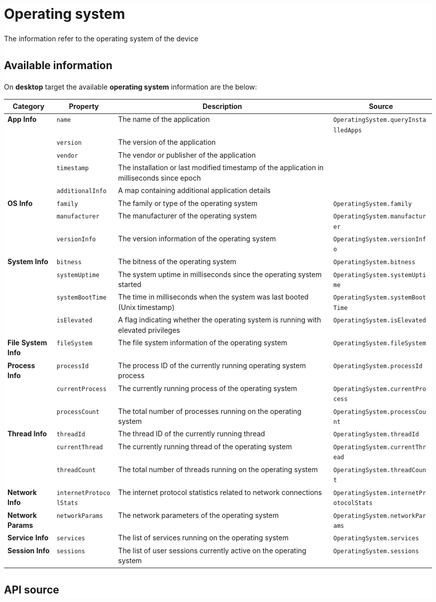 # Operating system

The information refer to the operating system of the device

## Available information

On **desktop** target the available **operating system** information are the below:

| **Category**         | **Property**            | **Description**                                                                            | **Source**                              |
|----------------------|-------------------------|--------------------------------------------------------------------------------------------|-----------------------------------------|
| **App Info**         | `name`                  | The name of the application                                                                | `OperatingSystem.queryInstalledApps`    |
|                      | `version`               | The version of the application                                                             |                                         |
|                      | `vendor`                | The vendor or publisher of the application                                                 |                                         |
|                      | `timestamp`             | The installation or last modified timestamp of the application in milliseconds since epoch |                                         |
|                      | `additionalInfo`        | A map containing additional application details                                            |                                         |
| **OS Info**          | `family`                | The family or type of the operating system                                                 | `OperatingSystem.family`                |
|                      | `manufacturer`          | The manufacturer of the operating system                                                   | `OperatingSystem.manufacturer`          |
|                      | `versionInfo`           | The version information of the operating system                                            | `OperatingSystem.versionInfo`           |
| **System Info**      | `bitness`               | The bitness of the operating system                                                        | `OperatingSystem.bitness`               |
|                      | `systemUptime`          | The system uptime in milliseconds since the operating system started                       | `OperatingSystem.systemUptime`          |
|                      | `systemBootTime`        | The time in milliseconds when the system was last booted (Unix timestamp)                  | `OperatingSystem.systemBootTime`        |
|                      | `isElevated`            | A flag indicating whether the operating system is running with elevated privileges         | `OperatingSystem.isElevated`            |
| **File System Info** | `fileSystem`            | The file system information of the operating system                                        | `OperatingSystem.fileSystem`            |
| **Process Info**     | `processId`             | The process ID of the currently running operating system process                           | `OperatingSystem.processId`             |
|                      | `currentProcess`        | The currently running process of the operating system                                      | `OperatingSystem.currentProcess`        |
|                      | `processCount`          | The total number of processes running on the operating system                              | `OperatingSystem.processCount`          |
| **Thread Info**      | `threadId`              | The thread ID of the currently running thread                                              | `OperatingSystem.threadId`              |
|                      | `currentThread`         | The currently running thread of the operating system                                       | `OperatingSystem.currentThread`         |
|                      | `threadCount`           | The total number of threads running on the operating system                                | `OperatingSystem.threadCount`           |
| **Network Info**     | `internetProtocolStats` | The internet protocol statistics related to network connections                            | `OperatingSystem.internetProtocolStats` |
| **Network Params**   | `networkParams`         | The network parameters of the operating system                                             | `OperatingSystem.networkParams`         |
| **Service Info**     | `services`              | The list of services running on the operating system                                       | `OperatingSystem.services`              |
| **Session Info**     | `sessions`              | The list of user sessions currently active on the operating system                         | `OperatingSystem.sessions`              |

## API source
